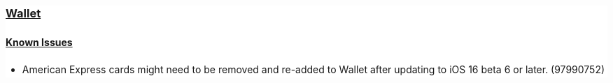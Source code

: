 ### [Wallet](https://developer.apple.com/documentation/ios-ipados-release-notes/ios-16-release-notes#Wallet)

#### [Known Issues](https://developer.apple.com/documentation/ios-ipados-release-notes/ios-16-release-notes#Known-Issues)

- American Express cards might need to be removed and re-added to Wallet after updating to iOS 16 beta 6 or later. (97990752)
